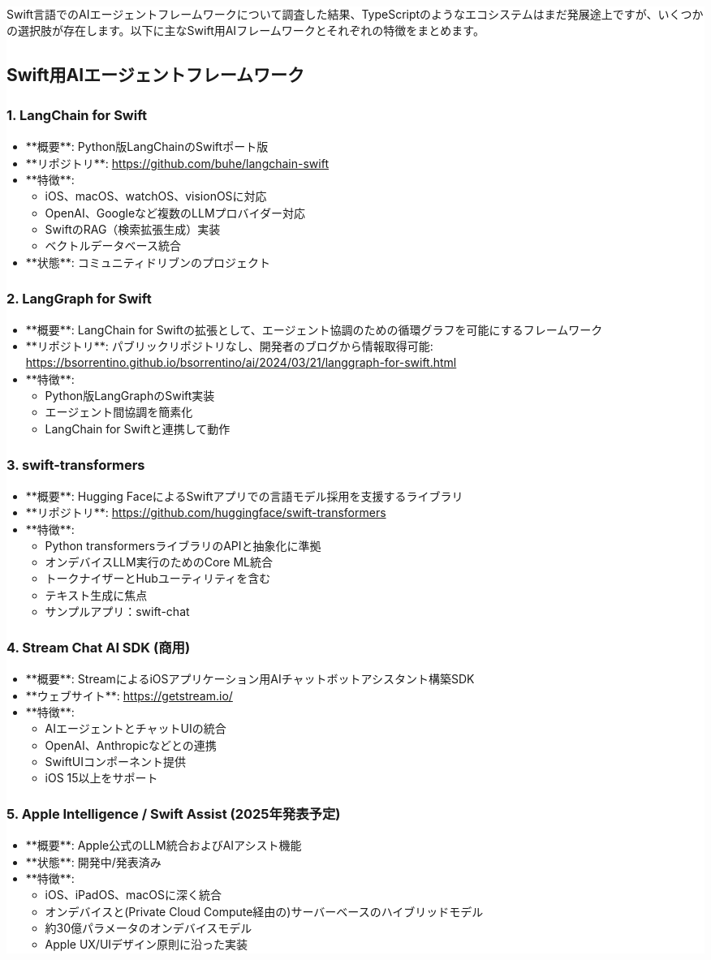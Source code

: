 
Swift言語でのAIエージェントフレームワークについて調査した結果、TypeScriptのようなエコシステムはまだ発展途上ですが、いくつかの選択肢が存在します。以下に主なSwift用AIフレームワークとそれぞれの特徴をまとめます。

## Swift用AIエージェントフレームワーク

### 1. LangChain for Swift
- \*\*概要\*\*: Python版LangChainのSwiftポート版
- \*\*リポジトリ\*\*: https://github.com/buhe/langchain-swift
- \*\*特徴\*\*: 
  - iOS、macOS、watchOS、visionOSに対応
  - OpenAI、Googleなど複数のLLMプロバイダー対応
  - SwiftのRAG（検索拡張生成）実装
  - ベクトルデータベース統合
- \*\*状態\*\*: コミュニティドリブンのプロジェクト

### 2. LangGraph for Swift
- \*\*概要\*\*: LangChain for Swiftの拡張として、エージェント協調のための循環グラフを可能にするフレームワーク
- \*\*リポジトリ\*\*: パブリックリポジトリなし、開発者のブログから情報取得可能: https://bsorrentino.github.io/bsorrentino/ai/2024/03/21/langgraph-for-swift.html
- \*\*特徴\*\*:
  - Python版LangGraphのSwift実装
  - エージェント間協調を簡素化
  - LangChain for Swiftと連携して動作

### 3. swift-transformers
- \*\*概要\*\*: Hugging FaceによるSwiftアプリでの言語モデル採用を支援するライブラリ
- \*\*リポジトリ\*\*: https://github.com/huggingface/swift-transformers
- \*\*特徴\*\*:
  - Python transformersライブラリのAPIと抽象化に準拠
  - オンデバイスLLM実行のためのCore ML統合
  - トークナイザーとHubユーティリティを含む
  - テキスト生成に焦点
  - サンプルアプリ：swift-chat

### 4. Stream Chat AI SDK (商用)
- \*\*概要\*\*: StreamによるiOSアプリケーション用AIチャットボットアシスタント構築SDK
- \*\*ウェブサイト\*\*: https://getstream.io/
- \*\*特徴\*\*:
  - AIエージェントとチャットUIの統合
  - OpenAI、Anthropicなどとの連携
  - SwiftUIコンポーネント提供
  - iOS 15以上をサポート

### 5. Apple Intelligence / Swift Assist (2025年発表予定)
- \*\*概要\*\*: Apple公式のLLM統合およびAIアシスト機能
- \*\*状態\*\*: 開発中/発表済み
- \*\*特徴\*\*:
  - iOS、iPadOS、macOSに深く統合
  - オンデバイスと(Private Cloud Compute経由の)サーバーベースのハイブリッドモデル
  - 約30億パラメータのオンデバイスモデル
  - Apple UX/UIデザイン原則に沿った実装

